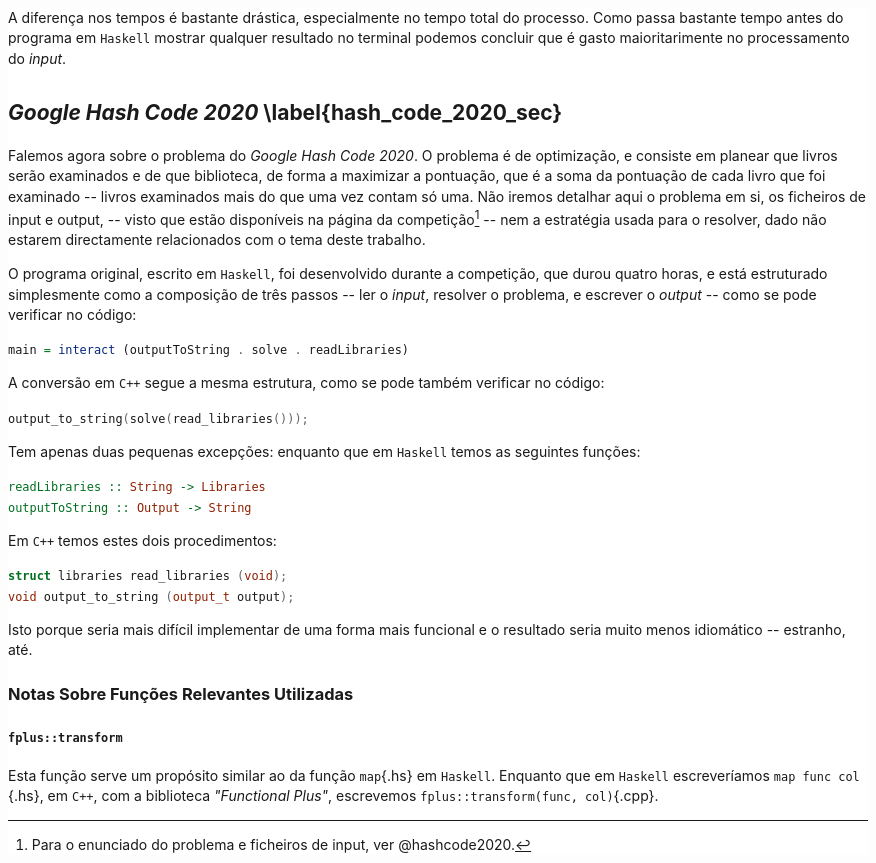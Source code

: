 A diferença nos tempos é bastante drástica, especialmente no tempo total do
processo. Como passa bastante tempo antes do programa em `Haskell` mostrar
qualquer resultado no terminal podemos concluir que é gasto maioritarimente no
processamento do _input_.

## _Google Hash Code 2020_ \label{hash_code_2020_sec}

Falemos agora sobre o problema do _Google Hash Code 2020_. O problema é de
optimização, e consiste em planear que livros serão examinados e de que
biblioteca, de forma a maximizar a pontuação, que é a soma da pontuação de cada
livro que foi examinado -- livros examinados mais do que uma vez contam só uma.
Não iremos detalhar aqui o problema em si, os ficheiros de input e output, --
visto que estão disponíveis na página da competição[^hash_code_2020] -- nem a
estratégia usada para o resolver, dado não estarem directamente relacionados
com o tema deste trabalho.

O programa original, escrito em `Haskell`, foi desenvolvido durante a
competição, que durou quatro horas, e está estruturado simplesmente como a
composição de três passos -- ler o _input_, resolver o problema, e escrever o
_output_ -- como se pode verificar no código:

```hs
main = interact (outputToString . solve . readLibraries)
```

A conversão em `C++` segue a mesma estrutura, como se pode também verificar no
código:

```cpp
output_to_string(solve(read_libraries()));
```

Tem apenas duas pequenas excepções: enquanto que em `Haskell` temos as
seguintes funções:

```hs
readLibraries :: String -> Libraries
outputToString :: Output -> String
```

Em `C++` temos estes dois procedimentos:

```cpp
struct libraries read_libraries (void);
void output_to_string (output_t output);
```

Isto porque seria mais difícil implementar de uma forma mais funcional e o
resultado seria muito menos idiomático -- estranho, até.

### Notas Sobre Funções Relevantes Utilizadas

#### `fplus::transform`

Esta função serve um propósito similar ao da função `map`{.hs} em `Haskell`.
Enquanto que em `Haskell` escreveríamos `map func col`{.hs}, em `C++`, com a
biblioteca _"Functional Plus"_, escrevemos `fplus::transform(func, col)`{.cpp}.


[^hash_code_2020_sec]: Para mais exemplos de uso da biblioteca _"Functional Plus"_ ver a secção \ref{hash_code_2020_sec}.
[^hash_code_2020]: Para o enunciado do problema e ficheiros de input, ver @hashcode2020.
[^let_over_lambda]: Para mais informação sobre este assunto, ler @hoyte2008let.
[CPP Prelude]: https://github.com/kdungs/cpp-prelude
[Functional Plus]: https://github.com/Dobiasd/FunctionalPlus
[Ranges]: https://github.com/ericniebler/range-v3
[Tackling the Awkward Squad]: https://www.microsoft.com/en-us/research/publication/tackling-awkward-squad-monadic-inputoutput-concurrency-exceptions-foreign-language-calls-haskell
[repo]: https://github.com/apx5/Projeto19-20